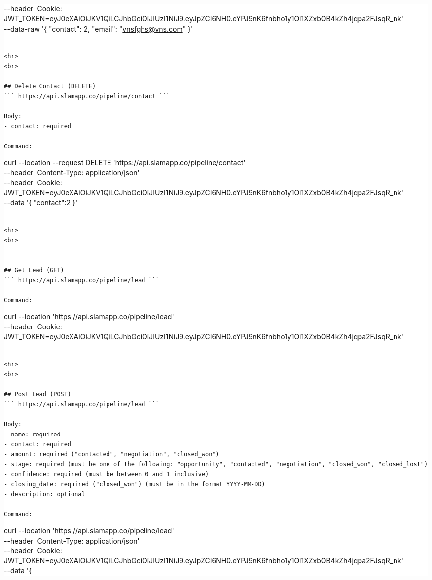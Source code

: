 --header 'Cookie: JWT_TOKEN=eyJ0eXAiOiJKV1QiLCJhbGciOiJIUzI1NiJ9.eyJpZCI6NH0.eYPJ9nK6fnbho1y1Oi1XZxbOB4kZh4jqpa2FJsqR_nk' \
--data-raw '{
    "contact": 2,
    "email": "vnsfghs@vns.com"
}'
```

<hr>
<br>

## Delete Contact (DELETE)
``` https://api.slamapp.co/pipeline/contact ```

Body:
- contact: required

Command:
```
curl --location --request DELETE 'https://api.slamapp.co/pipeline/contact' \
--header 'Content-Type: application/json' \
--header 'Cookie: JWT_TOKEN=eyJ0eXAiOiJKV1QiLCJhbGciOiJIUzI1NiJ9.eyJpZCI6NH0.eYPJ9nK6fnbho1y1Oi1XZxbOB4kZh4jqpa2FJsqR_nk' \
--data '{
    "contact":2
}'
```

<hr>
<br>


## Get Lead (GET)
``` https://api.slamapp.co/pipeline/lead ```

Command:
```
curl --location 'https://api.slamapp.co/pipeline/lead' \
--header 'Cookie: JWT_TOKEN=eyJ0eXAiOiJKV1QiLCJhbGciOiJIUzI1NiJ9.eyJpZCI6NH0.eYPJ9nK6fnbho1y1Oi1XZxbOB4kZh4jqpa2FJsqR_nk'
```

<hr>
<br>

## Post Lead (POST)
``` https://api.slamapp.co/pipeline/lead ```

Body:
- name: required
- contact: required
- amount: required ("contacted", "negotiation", "closed_won")
- stage: required (must be one of the following: "opportunity", "contacted", "negotiation", "closed_won", "closed_lost")
- confidence: required (must be between 0 and 1 inclusive)
- closing_date: required ("closed_won") (must be in the format YYYY-MM-DD)
- description: optional
  
Command:
```
curl --location 'https://api.slamapp.co/pipeline/lead' \
--header 'Content-Type: application/json' \
--header 'Cookie: JWT_TOKEN=eyJ0eXAiOiJKV1QiLCJhbGciOiJIUzI1NiJ9.eyJpZCI6NH0.eYPJ9nK6fnbho1y1Oi1XZxbOB4kZh4jqpa2FJsqR_nk' \
--data '{